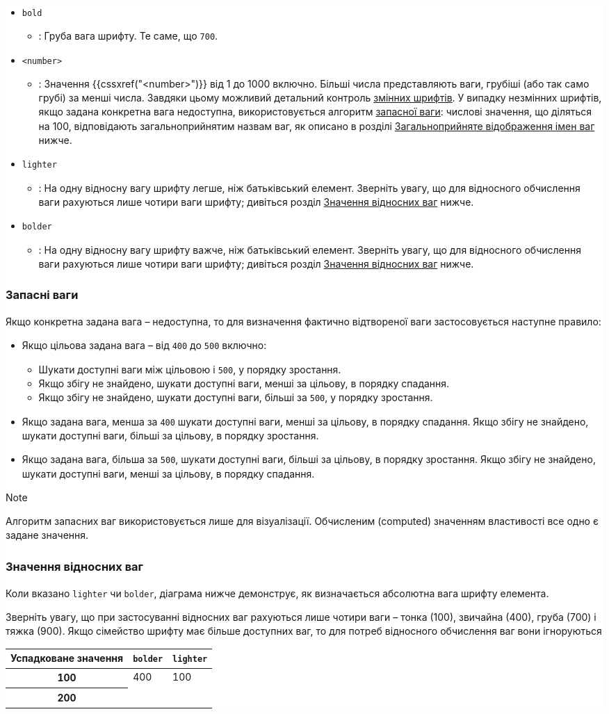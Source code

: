 - `bold`

  - : Груба вага шрифту. Те саме, що `700`.

- `<number>`

  - : Значення {{cssxref("&lt;number&gt;")}} від 1 до 1000 включно. Більші числа представляють ваги, грубіші (або так само грубі) за менші числа. Завдяки цьому можливий детальний контроль [змінних шрифтів](#zminni-shryfty). У випадку незмінних шрифтів, якщо задана конкретна вага недоступна, використовується алгоритм [запасної ваги](#zapasni-vahy): числові значення, що діляться на 100, відповідають загальноприйнятим назвам ваг, як описано в розділі [Загальноприйняте відображення імен ваг](#zahalnopryiniate-vidobrazhennia-imen-vah) нижче.

- `lighter`

  - : На одну відносну вагу шрифту легше, ніж батьківський елемент. Зверніть увагу, що для відносного обчислення ваги рахуються лише чотири ваги шрифту; дивіться розділ [Значення відносних ваг](#znachennia-vidnosnykh-vah) нижче.

- `bolder`
  - : На одну відносну вагу шрифту важче, ніж батьківський елемент. Зверніть увагу, що для відносного обчислення ваги рахуються лише чотири ваги шрифту; дивіться розділ [Значення відносних ваг](#znachennia-vidnosnykh-vah) нижче.

### Запасні ваги

Якщо конкретна задана вага – недоступна, то для визначення фактично відтвореної ваги застосовується наступне правило:

- Якщо цільова задана вага – від `400` до `500` включно:

  - Шукати доступні ваги між цільовою і `500`, у порядку зростання.
  - Якщо збігу не знайдено, шукати доступні ваги, менші за цільову, в порядку спадання.
  - Якщо збігу не знайдено, шукати доступні ваги, більші за `500`, у порядку зростання.

- Якщо задана вага, менша за `400` шукати доступні ваги, менші за цільову, в порядку спадання. Якщо збігу не знайдено, шукати доступні ваги, більші за цільову, в порядку зростання.

- Якщо задана вага, більша за `500`, шукати доступні ваги, більші за цільову, в порядку зростання. Якщо збігу не знайдено, шукати доступні ваги, менші за цільову, в порядку спадання.

> [!NOTE]
> Алгоритм запасних ваг використовується лише для візуалізації. Обчисленим (computed) значенням властивості все одно є задане значення.

### Значення відносних ваг

Коли вказано `lighter` чи `bolder`, діаграма нижче демонструє, як визначається абсолютна вага шрифту елемента.

Зверніть увагу, що при застосуванні відносних ваг рахуються лише чотири ваги – тонка (100), звичайна (400), груба (700) і тяжка (900). Якщо сімейство шрифту має більше доступних ваг, то для потреб відносного обчислення ваг вони ігноруються

<table class="standard-table">
  <thead>
    <tr>
      <th>Успадковане значення</th>
      <th><code>bolder</code></th>
      <th><code>lighter</code></th>
    </tr>
  </thead>
  <tbody>
    <tr>
      <th>100</th>
      <td>400</td>
      <td>100</td>
    </tr>
    <tr>
      <th>200</th>